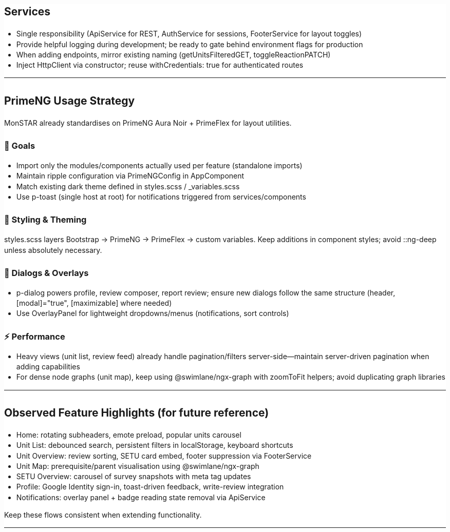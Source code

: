 
## Services
- Single responsibility (ApiService for REST, AuthService for sessions, FooterService for layout toggles)
- Provide helpful logging during development; be ready to gate behind environment flags for production
- When adding endpoints, mirror existing naming (getUnitsFilteredGET, toggleReactionPATCH)
- Inject HttpClient via constructor; reuse withCredentials: true for authenticated routes

---

## PrimeNG Usage Strategy
MonSTAR already standardises on PrimeNG Aura Noir + PrimeFlex for layout utilities.

### 🎯 Goals
- Import only the modules/components actually used per feature (standalone imports)
- Maintain ripple configuration via PrimeNGConfig in AppComponent
- Match existing dark theme defined in styles.scss / _variables.scss
- Use p-toast (single host at root) for notifications triggered from services/components

### 🎨 Styling & Theming
styles.scss layers Bootstrap → PrimeNG → PrimeFlex → custom variables. Keep additions in component styles; avoid ::ng-deep unless absolutely necessary.

### 📱 Dialogs & Overlays
- p-dialog powers profile, review composer, report review; ensure new dialogs follow the same structure (header, [modal]="true", [maximizable] where needed)
- Use OverlayPanel for lightweight dropdowns/menus (notifications, sort controls)

### ⚡ Performance
- Heavy views (unit list, review feed) already handle pagination/filters server-side—maintain server-driven pagination when adding capabilities
- For dense node graphs (unit map), keep using @swimlane/ngx-graph with zoomToFit helpers; avoid duplicating graph libraries

---

##  Observed Feature Highlights (for future reference)
- Home: rotating subheaders, emote preload, popular units carousel
- Unit List: debounced search, persistent filters in localStorage, keyboard shortcuts
- Unit Overview: review sorting, SETU card embed, footer suppression via FooterService
- Unit Map: prerequisite/parent visualisation using @swimlane/ngx-graph
- SETU Overview: carousel of survey snapshots with meta tag updates
- Profile: Google Identity sign-in, toast-driven feedback, write-review integration
- Notifications: overlay panel + badge reading state removal via ApiService

Keep these flows consistent when extending functionality.

---
